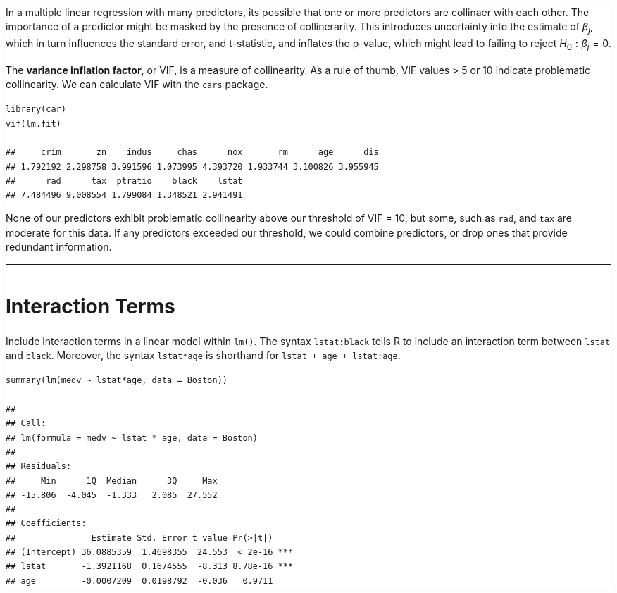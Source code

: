 In a multiple linear regression with many predictors, its possible that
one or more predictors are collinaer with each other. The importance of
a predictor might be masked by the presence of collinerarity. This
introduces uncertainty into the estimate of *β*<sub>*j*</sub>, which in
turn influences the standard error, and t-statistic, and inflates the
p-value, which might lead to failing to reject
*H*<sub>0</sub> : *β*<sub>*j*</sub> = 0.

The **variance inflation factor**, or VIF, is a measure of collinearity.
As a rule of thumb, VIF values &gt; 5 or 10 indicate problematic
collinearity. We can calculate VIF with the `cars` package.

    library(car)
    vif(lm.fit)

    ##     crim       zn    indus     chas      nox       rm      age      dis 
    ## 1.792192 2.298758 3.991596 1.073995 4.393720 1.933744 3.100826 3.955945 
    ##      rad      tax  ptratio    black    lstat 
    ## 7.484496 9.008554 1.799084 1.348521 2.941491

None of our predictors exhibit problematic collinearity above our
threshold of VIF = 10, but some, such as `rad`, and `tax` are moderate
for this data. If any predictors exceeded our threshold, we could
combine predictors, or drop ones that provide redundant information.

------------------------------------------------------------------------

Interaction Terms
=================

Include interaction terms in a linear model within `lm()`. The syntax
`lstat:black` tells R to include an interaction term between `lstat` and
`black`. Moreover, the syntax `lstat*age` is shorthand for
`lstat + age + lstat:age`.

    summary(lm(medv ~ lstat*age, data = Boston))

    ## 
    ## Call:
    ## lm(formula = medv ~ lstat * age, data = Boston)
    ## 
    ## Residuals:
    ##     Min      1Q  Median      3Q     Max 
    ## -15.806  -4.045  -1.333   2.085  27.552 
    ## 
    ## Coefficients:
    ##               Estimate Std. Error t value Pr(>|t|)    
    ## (Intercept) 36.0885359  1.4698355  24.553  < 2e-16 ***
    ## lstat       -1.3921168  0.1674555  -8.313 8.78e-16 ***
    ## age         -0.0007209  0.0198792  -0.036   0.9711    